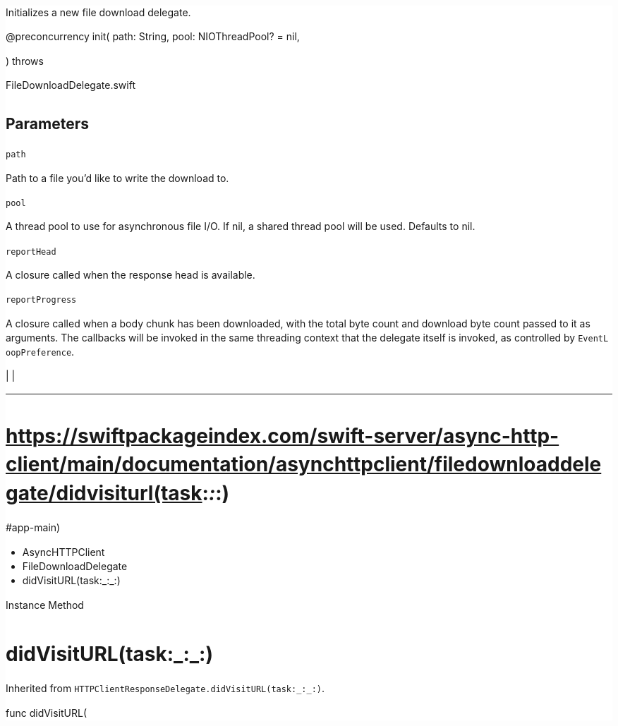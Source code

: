 Initializes a new file download delegate.

@preconcurrency
init(
path: String,
pool: NIOThreadPool? = nil,

) throws

FileDownloadDelegate.swift

## Parameters

`path`

Path to a file you’d like to write the download to.

`pool`

A thread pool to use for asynchronous file I/O. If nil, a shared thread pool will be used. Defaults to nil.

`reportHead`

A closure called when the response head is available.

`reportProgress`

A closure called when a body chunk has been downloaded, with the total byte count and download byte count passed to it as arguments. The callbacks will be invoked in the same threading context that the delegate itself is invoked, as controlled by `EventLoopPreference`.

|
|

---

# https://swiftpackageindex.com/swift-server/async-http-client/main/documentation/asynchttpclient/filedownloaddelegate/didvisiturl(task:_:_:)

#app-main)

- AsyncHTTPClient
- FileDownloadDelegate
- didVisitURL(task:\_:\_:)

Instance Method

# didVisitURL(task:\_:\_:)

Inherited from `HTTPClientResponseDelegate.didVisitURL(task:_:_:)`.

func didVisitURL(
